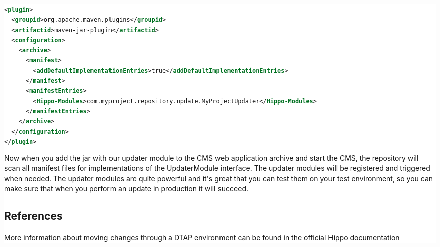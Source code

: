 ``` xml
<plugin>
  <groupid>org.apache.maven.plugins</groupid>
  <artifactid>maven-jar-plugin</artifactid>
  <configuration>
    <archive>
      <manifest>
        <addDefaultImplementationEntries>true</addDefaultImplementationEntries>
      </manifest>
      <manifestEntries>
        <Hippo-Modules>com.myproject.repository.update.MyProjectUpdater</Hippo-Modules>
      </manifestEntries>
    </archive>
  </configuration>
</plugin>
```

Now when you add the jar with our updater module to the CMS web application archive and start the CMS, the repository will scan all manifest files for implementations of the UpdaterModule interface. The updater modules will be registered and triggered when needed.
The updater modules are quite powerful and it's great that you can test them on your test environment, so you can make sure that when you perform an update in production it will succeed.

## References

More information about moving changes through a DTAP environment can be found in the <a href="http://www.onehippo.org/7_7/library/concepts/upgrade/dtap.html">official Hippo documentation</a>
